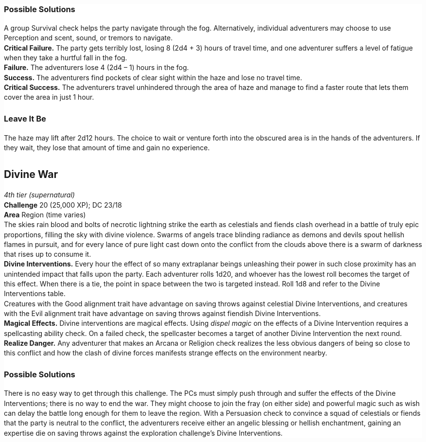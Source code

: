 ### Possible Solutions

A group Survival check helps the party navigate through the fog. Alternatively, individual adventurers may choose to use Perception and scent, sound, or tremors to navigate.  
**Critical Failure.** The party gets terribly lost, losing 8 (2d4 \+ 3\) hours of travel time, and one adventurer suffers a level of fatigue when they take a hurtful fall in the fog.  
**Failure.** The adventurers lose 4 (2d4 – 1\) hours in the fog.  
**Success.** The adventurers find pockets of clear sight within the haze and lose no travel time.  
**Critical Success.** The adventurers travel unhindered through the area of haze and manage to find a faster route that lets them cover the area in just 1 hour.

### Leave It Be

The haze may lift after 2d12 hours. The choice to wait or venture forth into the obscured area is in the hands of the adventurers. If they wait, they lose that amount of time and gain no experience.

## Divine War

*4th tier (supernatural)*  
**Challenge** 20 (25,000 XP); DC 23/18  
**Area** Region (time varies)  
The skies rain blood and bolts of necrotic lightning strike the earth as celestials and fiends clash overhead in a battle of truly epic proportions, filling the sky with divine violence. Swarms of angels trace blinding radiance as demons and devils spout hellish flames in pursuit, and for every lance of pure light cast down onto the conflict from the clouds above there is a swarm of darkness that rises up to consume it.  
**Divine Interventions.** Every hour the effect of so many extraplanar beings unleashing their power in such close proximity has an unintended impact that falls upon the party. Each adventurer rolls 1d20, and whoever has the lowest roll becomes the target of this effect. When there is a tie, the point in space between the two is targeted instead. Roll 1d8 and refer to the Divine Interventions table.  
Creatures with the Good alignment trait have advantage on saving throws against celestial Divine Interventions, and creatures with the Evil alignment trait have advantage on saving throws against fiendish Divine Interventions.  
**Magical Effects.** Divine interventions are magical effects. Using *dispel magic* on the effects of a Divine Intervention requires a spellcasting ability check. On a failed check, the spellcaster becomes a target of another Divine Intervention the next round.  
**Realize Danger.** Any adventurer that makes an Arcana or Religion check realizes the less obvious dangers of being so close to this conflict and how the clash of divine forces manifests strange effects on the environment nearby.

### Possible Solutions

There is no easy way to get through this challenge. The PCs must simply push through and suffer the effects of the Divine Interventions; there is no way to end the war. They might choose to join the fray (on either side) and powerful magic such as wish can delay the battle long enough for them to leave the region. With a Persuasion check to convince a squad of celestials or fiends that the party is neutral to the conflict, the adventurers receive either an angelic blessing or hellish enchantment, gaining an expertise die on saving throws against the exploration challenge’s Divine Interventions.
